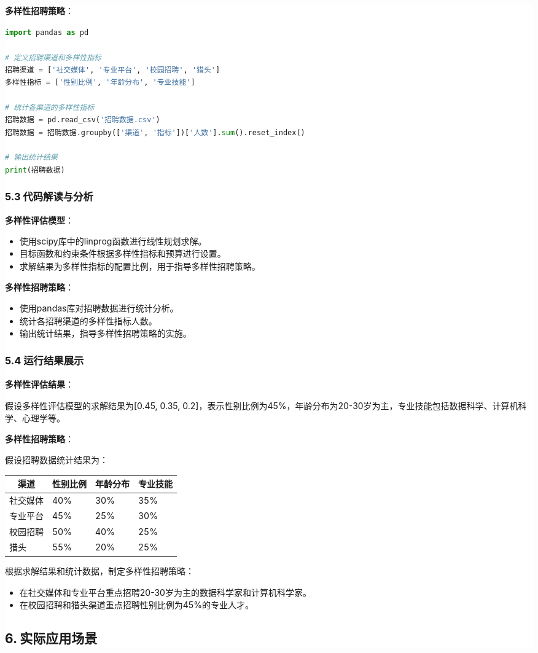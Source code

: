 **多样性招聘策略**：

```python
import pandas as pd

# 定义招聘渠道和多样性指标
招聘渠道 = ['社交媒体', '专业平台', '校园招聘', '猎头']
多样性指标 = ['性别比例', '年龄分布', '专业技能']

# 统计各渠道的多样性指标
招聘数据 = pd.read_csv('招聘数据.csv')
招聘数据 = 招聘数据.groupby(['渠道', '指标'])['人数'].sum().reset_index()

# 输出统计结果
print(招聘数据)
```

### 5.3 代码解读与分析

**多样性评估模型**：

- 使用scipy库中的linprog函数进行线性规划求解。
- 目标函数和约束条件根据多样性指标和预算进行设置。
- 求解结果为多样性指标的配置比例，用于指导多样性招聘策略。

**多样性招聘策略**：

- 使用pandas库对招聘数据进行统计分析。
- 统计各招聘渠道的多样性指标人数。
- 输出统计结果，指导多样性招聘策略的实施。

### 5.4 运行结果展示

**多样性评估结果**：

假设多样性评估模型的求解结果为[0.45, 0.35, 0.2]，表示性别比例为45%，年龄分布为20-30岁为主，专业技能包括数据科学、计算机科学、心理学等。

**多样性招聘策略**：

假设招聘数据统计结果为：

| 渠道 | 性别比例 | 年龄分布 | 专业技能 |
| --- | --- | --- | --- |
| 社交媒体 | 40% | 30% | 35% |
| 专业平台 | 45% | 25% | 30% |
| 校园招聘 | 50% | 40% | 25% |
| 猎头 | 55% | 20% | 25% |

根据求解结果和统计数据，制定多样性招聘策略：

- 在社交媒体和专业平台重点招聘20-30岁为主的数据科学家和计算机科学家。
- 在校园招聘和猎头渠道重点招聘性别比例为45%的专业人才。

## 6. 实际应用场景
